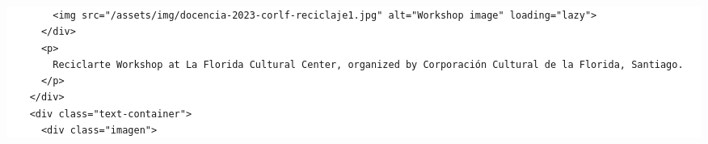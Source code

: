             <img src="/assets/img/docencia-2023-corlf-reciclaje1.jpg" alt="Workshop image" loading="lazy">
          </div>
          <p>
            Reciclarte Workshop at La Florida Cultural Center, organized by Corporación Cultural de la Florida, Santiago.
          </p>
        </div>
        <div class="text-container">
          <div class="imagen">